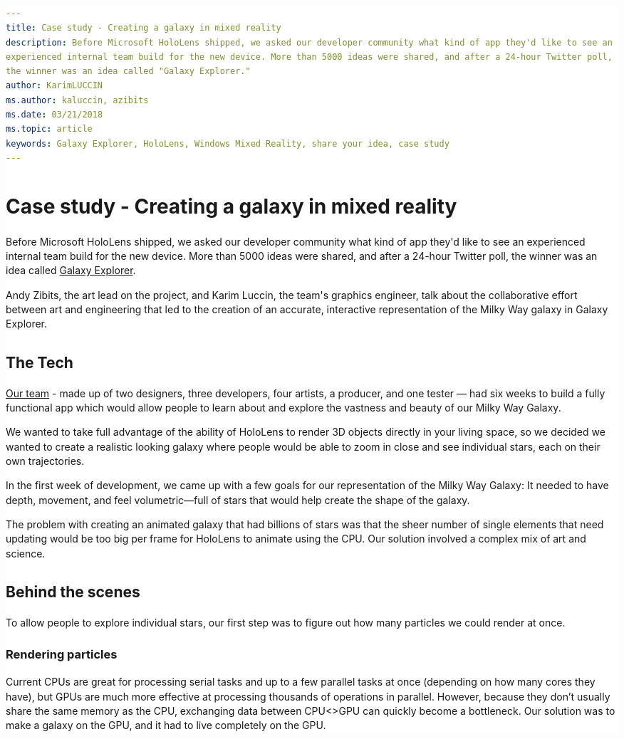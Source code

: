 ```yaml
---
title: Case study - Creating a galaxy in mixed reality
description: Before Microsoft HoloLens shipped, we asked our developer community what kind of app they'd like to see an experienced internal team build for the new device. More than 5000 ideas were shared, and after a 24-hour Twitter poll, the winner was an idea called "Galaxy Explorer."
author: KarimLUCCIN
ms.author: kaluccin, azibits
ms.date: 03/21/2018
ms.topic: article
keywords: Galaxy Explorer, HoloLens, Windows Mixed Reality, share your idea, case study
---
```




# Case study - Creating a galaxy in mixed reality

Before Microsoft HoloLens shipped, we asked our developer community what kind of app they'd like to see an experienced internal team build for the new device. More than 5000 ideas were shared, and after a 24-hour Twitter poll, the winner was an idea called [Galaxy Explorer](galaxy-explorer.md).

Andy Zibits, the art lead on the project, and Karim Luccin, the team's graphics engineer, talk about the collaborative effort between art and engineering that led to the creation of an accurate, interactive representation of the Milky Way galaxy in Galaxy Explorer.

## The Tech

[Our team](galaxy-explorer.md#meet-the-team) - made up of two designers, three developers, four artists, a producer, and one tester — had six weeks to build a fully functional app which would allow people to learn about and explore the vastness and beauty of our Milky Way Galaxy.

We wanted to take full advantage of the ability of HoloLens to render 3D objects directly in your living space, so we decided we wanted to create a realistic looking galaxy where people would be able to zoom in close and see individual stars, each on their own trajectories.

In the first week of development, we came up with a few goals for our representation of the Milky Way Galaxy: It needed to have depth, movement, and feel volumetric—full of stars that would help create the shape of the galaxy.

The problem with creating an animated galaxy that had billions of stars was that the sheer number of single elements that need updating would be too big per frame for HoloLens to animate using the CPU. Our solution involved a complex mix of art and science.

## Behind the scenes

To allow people to explore individual stars, our first step was to figure out how many particles we could render at once.

### Rendering particles

Current CPUs are great for processing serial tasks and up to a few parallel tasks at once (depending on how many cores they have), but GPUs are much more effective at processing thousands of operations in parallel. However, because they don’t usually share the same memory as the CPU, exchanging data between CPU<>GPU can quickly become a bottleneck. Our solution was to make a galaxy on the GPU, and it had to live completely on the GPU.
